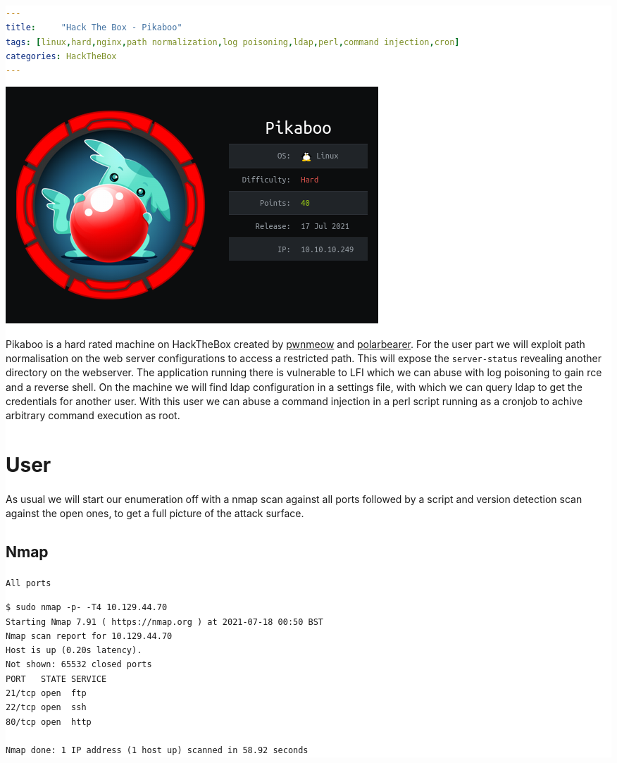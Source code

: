 ```yaml
---
title:     "Hack The Box - Pikaboo"
tags: [linux,hard,nginx,path normalization,log poisoning,ldap,perl,command injection,cron]
categories: HackTheBox
---
```

[![info_card](/img/pikaboo/info_card.png)](/img/pikaboo/info_card.png)

Pikaboo is a hard rated machine on HackTheBox created by [pwnmeow](https://www.hackthebox.eu/home/users/profile/157669) and [polarbearer](https://www.hackthebox.eu/home/users/profile/159204). For the user part we will exploit path normalisation on the web server configurations to access a restricted path. This will expose the `server-status` revealing another directory on the webserver. The application running there is vulnerable to LFI which we can abuse with log poisoning to gain rce and a reverse shell. On the machine we will find ldap configuration in a settings file, with which we can query ldap to get the credentials for another user. With this user we can abuse a command injection in a perl script running as a cronjob to achive arbitrary command execution as root.

# User

As usual we will start our enumeration off with a nmap scan against all ports followed by a script and version detection scan against the open ones, to get a full picture of the attack surface.

## Nmap
`All ports`
```
$ sudo nmap -p- -T4 10.129.44.70
Starting Nmap 7.91 ( https://nmap.org ) at 2021-07-18 00:50 BST
Nmap scan report for 10.129.44.70
Host is up (0.20s latency).
Not shown: 65532 closed ports
PORT   STATE SERVICE
21/tcp open  ftp
22/tcp open  ssh
80/tcp open  http

Nmap done: 1 IP address (1 host up) scanned in 58.92 seconds
```
